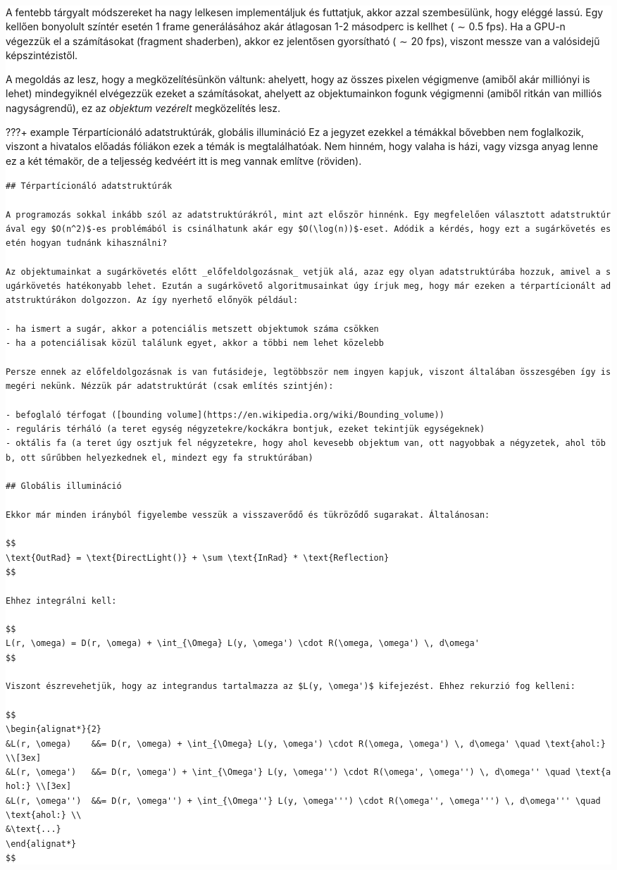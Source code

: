A fentebb tárgyalt módszereket ha nagy lelkesen implementáljuk és futtatjuk, akkor azzal szembesülünk, hogy eléggé lassú. Egy kellően bonyolult színtér esetén $1$ frame generálásához akár átlagosan $1$-$2$ másodperc is kellhet ($\sim 0.5$ fps). Ha a GPU-n végezzük el a számításokat (fragment shaderben), akkor ez jelentősen gyorsítható ($\sim 20$ fps), viszont messze van a valósidejű képszintézistől.

A megoldás az lesz, hogy a megközelítésünkön váltunk: ahelyett, hogy az összes pixelen végigmenve (amiből akár milliónyi is lehet) mindegyiknél elvégezzük ezeket a számításokat, ahelyett az objektumainkon fogunk végigmenni (amiből ritkán van milliós nagyságrendű), ez az _objektum vezérelt_ megközelítés lesz.

???+ example Térpartícionáló adatstruktúrák, globális illumináció
    Ez a jegyzet ezekkel a témákkal bővebben nem foglalkozik, viszont a hivatalos előadás fóliákon ezek a témák is megtalálhatóak. Nem hinném, hogy valaha is házi, vagy vizsga anyag lenne ez a két témakör, de a teljesség kedvéért itt is meg vannak említve (röviden).

    ## Térpartícionáló adatstruktúrák

    A programozás sokkal inkább szól az adatstruktúrákról, mint azt először hinnénk. Egy megfelelően választott adatstruktúrával egy $O(n^2)$-es problémából is csinálhatunk akár egy $O(\log(n))$-eset. Adódik a kérdés, hogy ezt a sugárkövetés esetén hogyan tudnánk kihasználni?

    Az objektumainkat a sugárkövetés előtt _előfeldolgozásnak_ vetjük alá, azaz egy olyan adatstruktúrába hozzuk, amivel a sugárkövetés hatékonyabb lehet. Ezután a sugárkövető algoritmusainkat úgy írjuk meg, hogy már ezeken a térpartícionált adatstruktúrákon dolgozzon. Az így nyerhető előnyök például:

    - ha ismert a sugár, akkor a potenciális metszett objektumok száma csökken
    - ha a potenciálisak közül találunk egyet, akkor a többi nem lehet közelebb

    Persze ennek az előfeldolgozásnak is van futásideje, legtöbbször nem ingyen kapjuk, viszont általában összesgében így is megéri nekünk. Nézzük pár adatstruktúrát (csak említés szintjén):

    - befoglaló térfogat ([bounding volume](https://en.wikipedia.org/wiki/Bounding_volume))
    - reguláris térháló (a teret egység négyzetekre/kockákra bontjuk, ezeket tekintjük egységeknek)
    - oktális fa (a teret úgy osztjuk fel négyzetekre, hogy ahol kevesebb objektum van, ott nagyobbak a négyzetek, ahol több, ott sűrűbben helyezkednek el, mindezt egy fa struktúrában)

    ## Globális illumináció

    Ekkor már minden irányból figyelembe vesszük a visszaverődő és tükröződő sugarakat. Általánosan:

    $$
    \text{OutRad} = \text{DirectLight()} + \sum \text{InRad} * \text{Reflection}
    $$
    
    Ehhez integrálni kell:

    $$
    L(r, \omega) = D(r, \omega) + \int_{\Omega} L(y, \omega') \cdot R(\omega, \omega') \, d\omega'
    $$

    Viszont észrevehetjük, hogy az integrandus tartalmazza az $L(y, \omega')$ kifejezést. Ehhez rekurzió fog kelleni:

    $$
    \begin{alignat*}{2}
    &L(r, \omega)    &&= D(r, \omega) + \int_{\Omega} L(y, \omega') \cdot R(\omega, \omega') \, d\omega' \quad \text{ahol:} \\[3ex]
    &L(r, \omega')   &&= D(r, \omega') + \int_{\Omega'} L(y, \omega'') \cdot R(\omega', \omega'') \, d\omega'' \quad \text{ahol:} \\[3ex]
    &L(r, \omega'')  &&= D(r, \omega'') + \int_{\Omega''} L(y, \omega''') \cdot R(\omega'', \omega''') \, d\omega''' \quad \text{ahol:} \\
    &\text{...}
    \end{alignat*}
    $$
